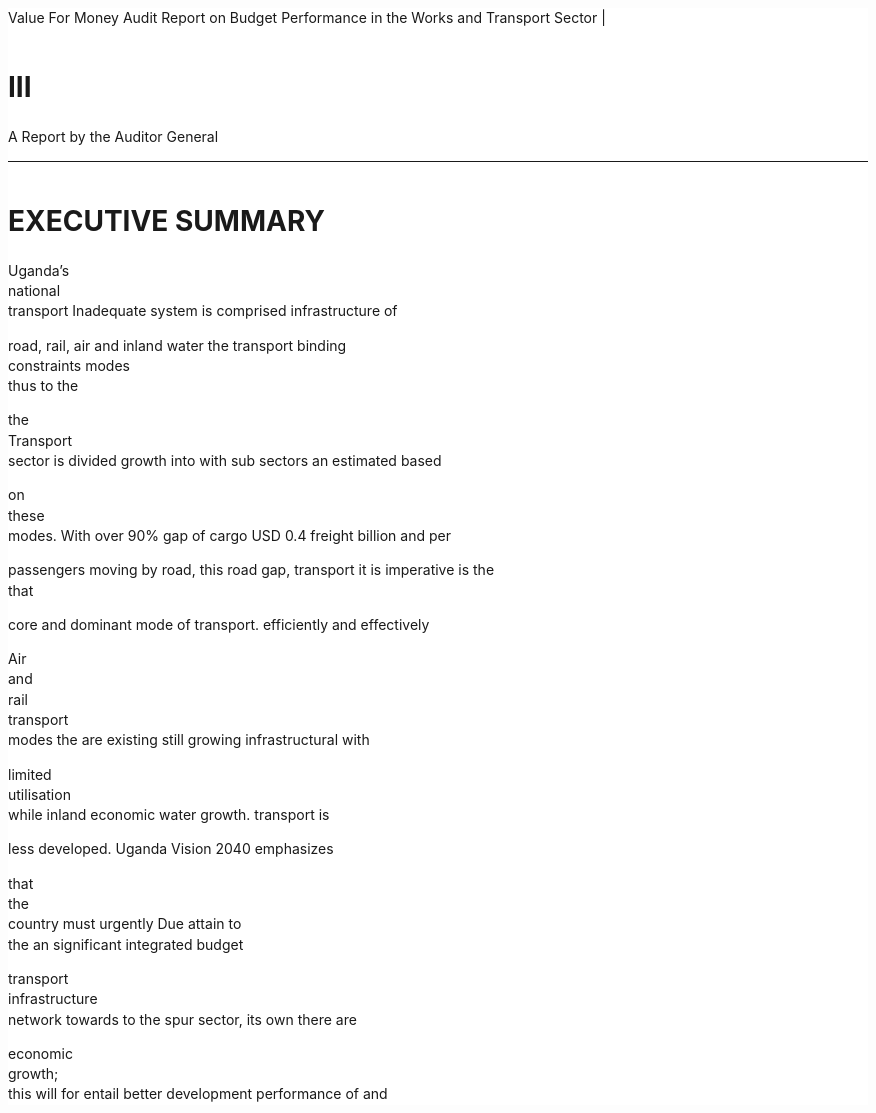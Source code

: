 
Value For Money Audit Report on Budget Performance in the Works and Transport Sector \|

# III

A Report by the Auditor General

---

# EXECUTIVE SUMMARY

Uganda’s  
national  
transport Inadequate system is comprised infrastructure of

road, rail, air and inland water the transport binding  
constraints modes  
thus to the

the  
Transport  
sector is divided growth into with sub sectors an estimated based

on  
these  
modes. With over 90% gap of cargo USD 0.4 freight billion and per

passengers moving by road, this road gap, transport it is imperative is the  
that

core and dominant mode of transport. efficiently and effectively

Air  
and  
rail  
transport  
modes the are existing still growing infrastructural with

limited  
utilisation  
while inland economic water growth. transport is

less developed. Uganda Vision 2040 emphasizes

that  
the  
country must urgently Due attain to  
the an significant integrated budget

transport  
infrastructure  
network towards to the spur sector, its own there are

economic  
growth;  
this will for entail better development performance of and
